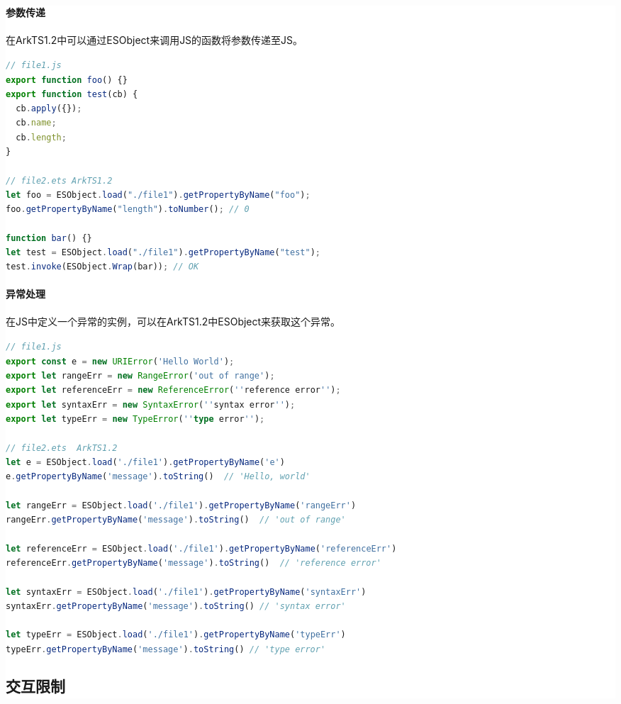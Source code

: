 #### 参数传递

在ArkTS1.2中可以通过ESObject来调用JS的函数将参数传递至JS。

```typescript
// file1.js
export function foo() {}
export function test(cb) {
  cb.apply({});
  cb.name;
  cb.length;
}

// file2.ets ArkTS1.2
let foo = ESObject.load("./file1").getPropertyByName("foo");
foo.getPropertyByName("length").toNumber(); // 0

function bar() {}
let test = ESObject.load("./file1").getPropertyByName("test");
test.invoke(ESObject.Wrap(bar)); // OK
```

#### 异常处理

在JS中定义一个异常的实例，可以在ArkTS1.2中ESObject来获取这个异常。

```typescript
// file1.js
export const e = new URIError('Hello World');
export let rangeErr = new RangeError('out of range');
export let referenceErr = new ReferenceError(''reference error'');
export let syntaxErr = new SyntaxError(''syntax error'');
export let typeErr = new TypeError(''type error'');

// file2.ets  ArkTS1.2
let e = ESObject.load('./file1').getPropertyByName('e')
e.getPropertyByName('message').toString()  // 'Hello, world'

let rangeErr = ESObject.load('./file1').getPropertyByName('rangeErr')
rangeErr.getPropertyByName('message').toString()  // 'out of range'

let referenceErr = ESObject.load('./file1').getPropertyByName('referenceErr')
referenceErr.getPropertyByName('message').toString()  // 'reference error'

let syntaxErr = ESObject.load('./file1').getPropertyByName('syntaxErr')
syntaxErr.getPropertyByName('message').toString() // 'syntax error'

let typeErr = ESObject.load('./file1').getPropertyByName('typeErr')
typeErr.getPropertyByName('message').toString() // 'type error'
```

## 交互限制
